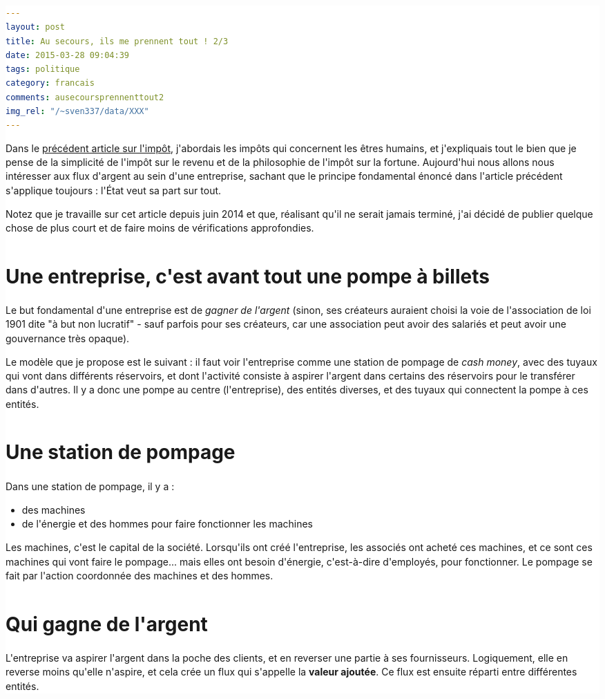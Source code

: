 ```yaml
---
layout: post
title: Au secours, ils me prennent tout ! 2/3
date: 2015-03-28 09:04:39
tags: politique
category: francais
comments: ausecoursprennenttout2
img_rel: "/~sven337/data/XXX"
---
```


Dans le [précédent article sur l'impôt](/~sven337/francais/2014/06/16/Au-secours-ils-me-prennent-tout-1-3.html), j'abordais les impôts qui concernent les êtres humains, et j'expliquais tout le bien que je pense de la simplicité de l'impôt sur le revenu et de la philosophie de l'impôt sur la fortune. Aujourd'hui nous allons nous intéresser aux flux d'argent au sein d'une entreprise, sachant que le principe fondamental énoncé dans l'article précédent s'applique toujours : l'État veut sa part sur tout.

Notez que je travaille sur cet article depuis juin 2014 et que, réalisant qu'il ne serait jamais terminé, j'ai décidé de publier quelque chose de plus court et de faire moins de vérifications approfondies. 

# Une entreprise, c'est avant tout une pompe à billets

Le but fondamental d'une entreprise est de *gagner de l'argent* (sinon, ses créateurs auraient choisi la voie de l'association de loi 1901 dite "à but non lucratif" - sauf parfois pour ses créateurs, car une association peut avoir des salariés et peut avoir une gouvernance très opaque). 

Le modèle que je propose est le suivant : il faut voir l'entreprise comme une station de pompage de *cash money*, avec des tuyaux qui vont dans différents réservoirs, et dont l'activité consiste à aspirer l'argent dans certains des réservoirs pour le transférer dans d'autres. Il y a donc une pompe au centre (l'entreprise), des entités diverses, et des tuyaux qui connectent la pompe à ces entités.

# Une station de pompage

Dans une station de pompage, il y a :

- des machines
- de l'énergie et des hommes pour faire fonctionner les machines

Les machines, c'est le capital de la société. Lorsqu'ils ont créé l'entreprise, les associés ont acheté ces machines, et ce sont ces machines qui vont faire le pompage... mais elles ont besoin d'énergie, c'est-à-dire d'employés, pour fonctionner. Le pompage se fait par l'action coordonnée des machines et des hommes.

# Qui gagne de l'argent

L'entreprise va aspirer l'argent dans la poche des clients, et en reverser une partie à ses fournisseurs. Logiquement, elle en reverse moins qu'elle n'aspire, et cela crée un flux qui s'appelle la **valeur ajoutée**. Ce flux est ensuite réparti entre différentes entités.
